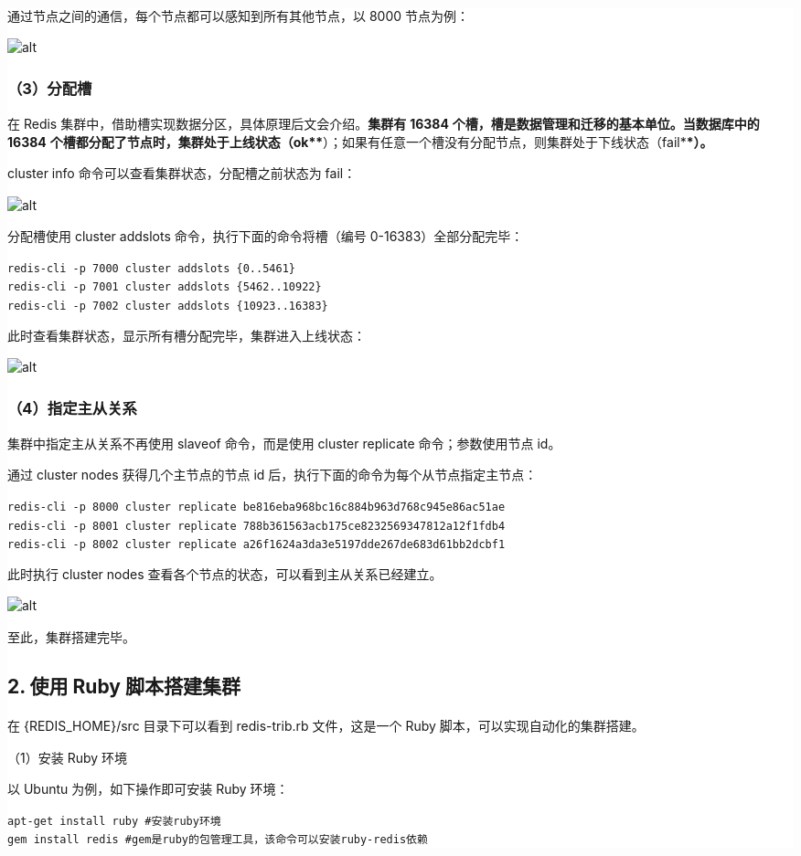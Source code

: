 通过节点之间的通信，每个节点都可以感知到所有其他节点，以 8000 节点为例：

![alt](https://img2018.cnblogs.com/blog/1174710/201810/1174710-20181025213317081-1709672712.png)

### （3）分配槽

在 Redis 集群中，借助槽实现数据分区，具体原理后文会介绍。**集群有** **16384** **个槽，槽是数据管理和迁移的基本单位。当数据库中的 16384** **个槽都分配了节点时，集群处于上线状态（ok\*\***）；如果有任意一个槽没有分配节点，则集群处于下线状态（fail\***\*）。**

cluster info 命令可以查看集群状态，分配槽之前状态为 fail：

![alt](https://img2018.cnblogs.com/blog/1174710/201810/1174710-20181025213325361-1692650567.png)

分配槽使用 cluster addslots 命令，执行下面的命令将槽（编号 0-16383）全部分配完毕：

```
redis-cli -p 7000 cluster addslots {0..5461}
redis-cli -p 7001 cluster addslots {5462..10922}
redis-cli -p 7002 cluster addslots {10923..16383}

```

此时查看集群状态，显示所有槽分配完毕，集群进入上线状态：

![alt](https://img2018.cnblogs.com/blog/1174710/201810/1174710-20181025213333346-336188917.png)

### （4）指定主从关系

集群中指定主从关系不再使用 slaveof 命令，而是使用 cluster replicate 命令；参数使用节点 id。

通过 cluster nodes 获得几个主节点的节点 id 后，执行下面的命令为每个从节点指定主节点：

```
redis-cli -p 8000 cluster replicate be816eba968bc16c884b963d768c945e86ac51ae
redis-cli -p 8001 cluster replicate 788b361563acb175ce8232569347812a12f1fdb4
redis-cli -p 8002 cluster replicate a26f1624a3da3e5197dde267de683d61bb2dcbf1

```

此时执行 cluster nodes 查看各个节点的状态，可以看到主从关系已经建立。

![alt](https://img2018.cnblogs.com/blog/1174710/201810/1174710-20181025213342728-2087888776.png)

至此，集群搭建完毕。

## 2. 使用 Ruby 脚本搭建集群

在 {REDIS_HOME}/src 目录下可以看到 redis-trib.rb 文件，这是一个 Ruby 脚本，可以实现自动化的集群搭建。

（1）安装 Ruby 环境

以 Ubuntu 为例，如下操作即可安装 Ruby 环境：

```
apt-get install ruby #安装ruby环境
gem install redis #gem是ruby的包管理工具，该命令可以安装ruby-redis依赖

```
